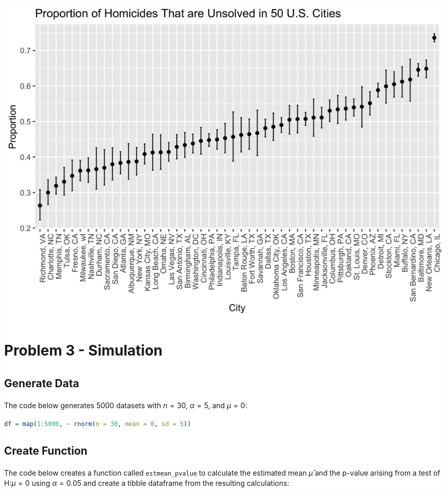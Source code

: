 ![](p8105_hw5_sef2183_files/figure-gfm/unnamed-chunk-9-1.png)

# Problem 3 - Simulation

## Generate Data

The code below generates 5000 datasets with $n=30$, $\alpha=5$, and
$\mu=0$:

``` r
df = map(1:5000, ~ rnorm(n = 30, mean = 0, sd = 5))
```

## Create Function

The code below creates a function called `estmean_pvalue` to calculate
the estimated mean $\hat{\mu}$ and the p-value arising from a test of
H:$\mu=0$ using $\alpha = 0.05$ and create a tibble dataframe from the
resulting calculations:
